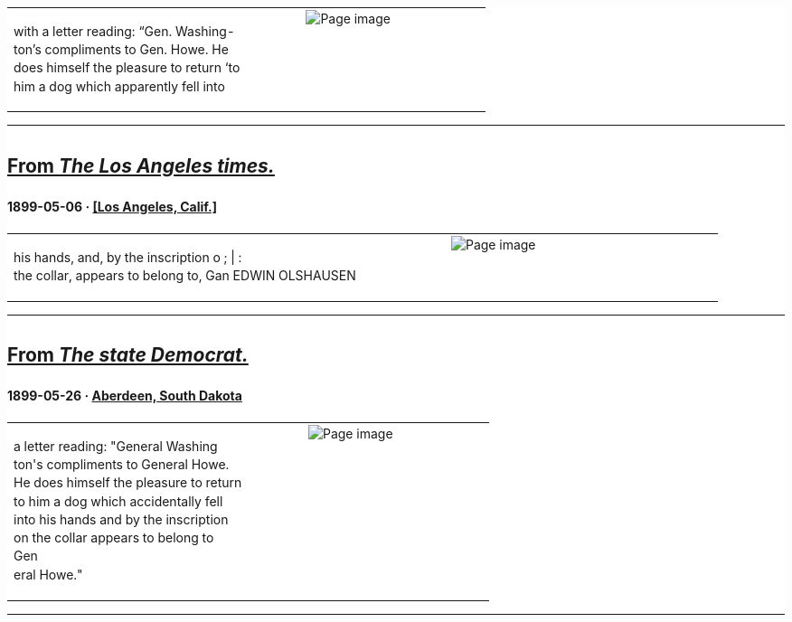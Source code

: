 <table style="width: 100%;"><tr><td style="width: 50%">

  
with a letter reading: “Gen. Washing-  
ton’s compliments to Gen. Howe. He  
does himself the pleasure to return ‘to  
him a dog which apparently fell into
</td><td style="width: 50%; max-height: 75%; margin: auto; display: block;">
<img alt="Page image" src="https://iiif.archive.org/image/iiif/2/sim_los-angeles-times_the-los-angeles-times_1899-05-06%2Fsim_los-angeles-times_the-los-angeles-times_1899-05-06_jp2.zip%2Fsim_los-angeles-times_the-los-angeles-times_1899-05-06_jp2%2Fsim_los-angeles-times_the-los-angeles-times_1899-05-06_0004.jp2/pct:19.07718120805369,89.3600567119933,12.164429530201343,1.6433588966939485/600,/0/default.jpg"/>
</td>
</tr></table>

---

## [From _The Los Angeles times._](https://archive.org/details/sim_los-angeles-times_the-los-angeles-times_1899-05-06/page/n4/mode/1up?view=theater)

#### 1899-05-06 &middot; [[Los Angeles, Calif.]](http://dbpedia.org/resource/Los_Angeles)

<table style="width: 100%;"><tr><td style="width: 50%">

  
  
his hands, and, by the inscription o ; | :  
the collar, appears to belong to, Gan EDWIN OLSHAUSEN
</td><td style="width: 50%; max-height: 75%; margin: auto; display: block;">
<img alt="Page image" src="https://iiif.archive.org/image/iiif/2/sim_los-angeles-times_the-los-angeles-times_1899-05-06%2Fsim_los-angeles-times_the-los-angeles-times_1899-05-06_jp2.zip%2Fsim_los-angeles-times_the-los-angeles-times_1899-05-06_jp2%2Fsim_los-angeles-times_the-los-angeles-times_1899-05-06_0004.jp2/pct:19.093959731543624,90.79719017851389,74.16946308724832,1.4306889218276728/600,/0/default.jpg"/>
</td>
</tr></table>

---

## [From _The state Democrat._](https://www.loc.gov/resource/2015270501/1899-05-26/ed-1/?sp=5)

#### 1899-05-26 &middot; [Aberdeen, South Dakota](http://dbpedia.org/resource/Aberdeen%2C_South_Dakota)

<table style="width: 100%;"><tr><td style="width: 50%">

  
a letter reading: &quot;General Washing­  
ton&#x27;s compliments to General Howe.  
He does himself the pleasure to return  
to him a dog which accidentally fell  
into his hands and by the inscription  
on the collar appears to belong to Gen­  
eral Howe.&quot;
</td><td style="width: 50%; max-height: 75%; margin: auto; display: block;">
<img alt="Page image" src="https://tile.loc.gov/image-services/iiif/service:ndnp:sdhi:batch_sdhi_hawk_ver01:data:2015270501:00415623069:1899052601:0328/pct:47.60633132647116,50.165183387270766,14.14352301417751,3.930690399137001/!600,600/0/default.jpg"/>
</td>
</tr></table>

---